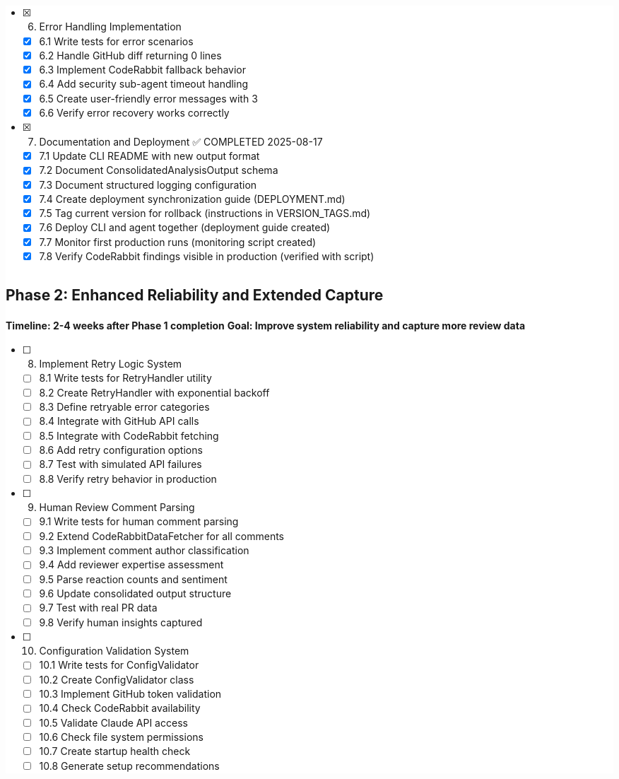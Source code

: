 - [x] 6. Error Handling Implementation
  - [x] 6.1 Write tests for error scenarios
  - [x] 6.2 Handle GitHub diff returning 0 lines
  - [x] 6.3 Implement CodeRabbit fallback behavior
  - [x] 6.4 Add security sub-agent timeout handling
  - [x] 6.5 Create user-friendly error messages with 3
  - [x] 6.6 Verify error recovery works correctly

- [x] 7. Documentation and Deployment ✅ COMPLETED 2025-08-17
  - [x] 7.1 Update CLI README with new output format
  - [x] 7.2 Document ConsolidatedAnalysisOutput schema
  - [x] 7.3 Document structured logging configuration
  - [x] 7.4 Create deployment synchronization guide (DEPLOYMENT.md)
  - [x] 7.5 Tag current version for rollback (instructions in VERSION_TAGS.md)
  - [x] 7.6 Deploy CLI and agent together (deployment guide created)
  - [x] 7.7 Monitor first production runs (monitoring script created)
  - [x] 7.8 Verify CodeRabbit findings visible in production (verified with script)

## Phase 2: Enhanced Reliability and Extended Capture

**Timeline: 2-4 weeks after Phase 1 completion**
**Goal: Improve system reliability and capture more review data**

- [ ] 8. Implement Retry Logic System
  - [ ] 8.1 Write tests for RetryHandler utility
  - [ ] 8.2 Create RetryHandler with exponential backoff
  - [ ] 8.3 Define retryable error categories
  - [ ] 8.4 Integrate with GitHub API calls
  - [ ] 8.5 Integrate with CodeRabbit fetching
  - [ ] 8.6 Add retry configuration options
  - [ ] 8.7 Test with simulated API failures
  - [ ] 8.8 Verify retry behavior in production

- [ ] 9. Human Review Comment Parsing
  - [ ] 9.1 Write tests for human comment parsing
  - [ ] 9.2 Extend CodeRabbitDataFetcher for all comments
  - [ ] 9.3 Implement comment author classification
  - [ ] 9.4 Add reviewer expertise assessment
  - [ ] 9.5 Parse reaction counts and sentiment
  - [ ] 9.6 Update consolidated output structure
  - [ ] 9.7 Test with real PR data
  - [ ] 9.8 Verify human insights captured

- [ ] 10. Configuration Validation System
  - [ ] 10.1 Write tests for ConfigValidator
  - [ ] 10.2 Create ConfigValidator class
  - [ ] 10.3 Implement GitHub token validation
  - [ ] 10.4 Check CodeRabbit availability
  - [ ] 10.5 Validate Claude API access
  - [ ] 10.6 Check file system permissions
  - [ ] 10.7 Create startup health check
  - [ ] 10.8 Generate setup recommendations
